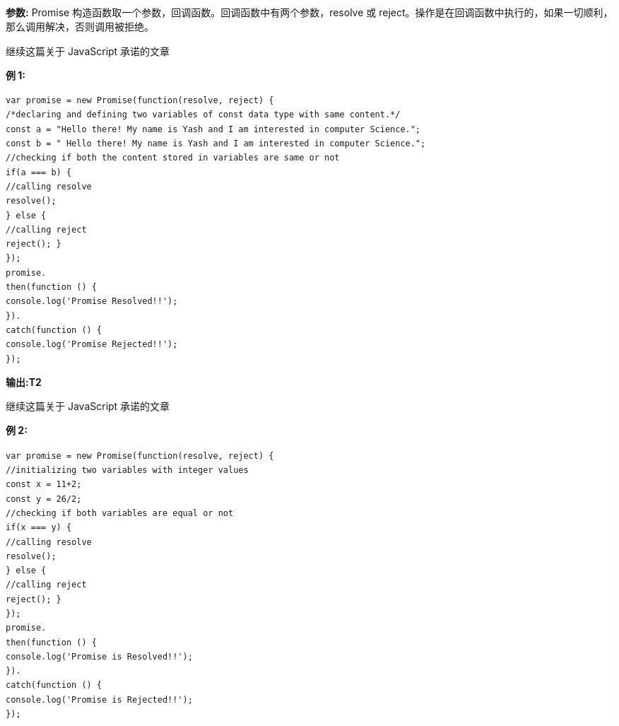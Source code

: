 **参数:** Promise 构造函数取一个参数，回调函数。回调函数中有两个参数，resolve 或 reject。操作是在回调函数中执行的，如果一切顺利，那么调用解决，否则调用被拒绝。

继续这篇关于 JavaScript 承诺的文章

**例 1:**

```
var promise = new Promise(function(resolve, reject) { 
/*declaring and defining two variables of const data type with same content.*/
const a = "Hello there! My name is Yash and I am interested in computer Science."; 
const b = " Hello there! My name is Yash and I am interested in computer Science.";
//checking if both the content stored in variables are same or not
if(a === b) { 
//calling resolve 
resolve(); 
} else { 
//calling reject
reject(); } 
}); 
promise. 
then(function () { 
console.log('Promise Resolved!!'); 
}). 
catch(function () { 
console.log('Promise Rejected!!'); 
});

```

**输出:T2**

继续这篇关于 JavaScript 承诺的文章

**例 2:**

```
var promise = new Promise(function(resolve, reject) {
//initializing two variables with integer values
const x = 11+2;
const y = 26/2;
//checking if both variables are equal or not
if(x === y) {
//calling resolve
resolve();
} else {
//calling reject
reject(); }
});
promise.
then(function () {
console.log('Promise is Resolved!!');
}).
catch(function () {
console.log('Promise is Rejected!!');
});

```
